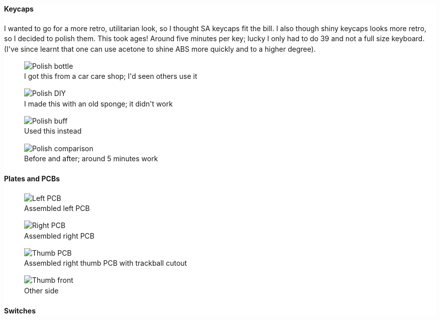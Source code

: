 #### Keycaps

I wanted to go for a more retro, utilitarian look, so I thought SA keycaps fit the bill. I also though shiny keycaps looks more retro, so I decided to polish them. This took ages! Around five minutes per key; lucky I only had to do 39 and not a full size keyboard. (I've since learnt that one can use acetone to shine ABS more quickly and to a higher degree).

<figure>
  <img src="{{site.baseurl}}/assets/images/polish-bottle.jpg" alt="Polish bottle"/>
  <figcaption>I got this from a car care shop; I'd seen others use it</figcaption>
</figure>

<figure>
  <img src="{{site.baseurl}}/assets/images/polish-diy-buff.jpg" alt="Polish DIY"/>
  <figcaption>I made this with an old sponge; it didn't work</figcaption>
</figure>

<figure>
  <img src="{{site.baseurl}}/assets/images/polish-buff.jpg" alt="Polish buff"/>
  <figcaption>Used this instead</figcaption>
</figure>

<figure>
  <img src="{{site.baseurl}}/assets/images/polish-comparison.jpg" alt="Polish comparison"/>
  <figcaption>Before and after; around 5 minutes work</figcaption>
</figure>

#### Plates and PCBs

<figure>
  <img src="{{site.baseurl}}/assets/images/assembled-left-back.jpg" alt="Left PCB"/>
  <figcaption>Assembled left PCB</figcaption>
</figure>

<figure>
  <img src="{{site.baseurl}}/assets/images/assembled-right-back.jpg" alt="Right PCB"/>
  <figcaption>Assembled right PCB</figcaption>
</figure>

<figure>
  <img src="{{site.baseurl}}/assets/images/assembled-thumb-back.jpg" alt="Thumb PCB"/>
  <figcaption>Assembled right thumb PCB with trackball cutout</figcaption>
</figure>

<figure>
  <img src="{{site.baseurl}}/assets/images/assembled-thumb-front.jpg" alt="Thumb front"/>
  <figcaption>Other side</figcaption>
</figure>

#### Switches
